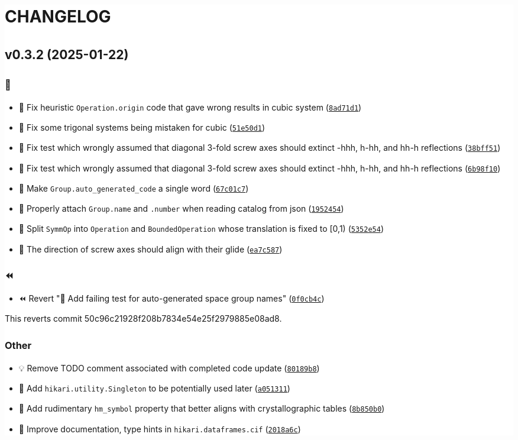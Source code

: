 # CHANGELOG


## v0.3.2 (2025-01-22)

### :bug:

- :bug: Fix heuristic `Operation.origin` code that gave wrong results in cubic system
  ([`8ad71d1`](https://github.com/Baharis/hikari/commit/8ad71d18f12af13f25dcb80516fac85012a09961))

- :bug: Fix some trigonal systems being mistaken for cubic
  ([`51e50d1`](https://github.com/Baharis/hikari/commit/51e50d15dfb3d662e4f3ae5a8d7c96bc5e730d1d))

- :bug: Fix test which wrongly assumed that diagonal 3-fold screw axes should extinct -hhh, h-hh,
  and hh-h reflections
  ([`38bff51`](https://github.com/Baharis/hikari/commit/38bff519171f8eb9ab76bfc4c46a8285be097893))

- :bug: Fix test which wrongly assumed that diagonal 3-fold screw axes should extinct -hhh, h-hh,
  and hh-h reflections
  ([`6b98f10`](https://github.com/Baharis/hikari/commit/6b98f109f5bd6228158e014f851bcc836334fcfb))

- :bug: Make `Group.auto_generated_code` a single word
  ([`67c01c7`](https://github.com/Baharis/hikari/commit/67c01c75b01d49dff91e4566082db59ff19f85fe))

- :bug: Properly attach `Group.name` and `.number` when reading catalog from json
  ([`1952454`](https://github.com/Baharis/hikari/commit/1952454934b07729a89d606234444d630be6666d))

- :bug: Split `SymmOp` into `Operation` and `BoundedOperation` whose translation is fixed to [0,1)
  ([`5352e54`](https://github.com/Baharis/hikari/commit/5352e5448fea7ce420bdfd1a134130d2cbfa6b67))

- :bug: The direction of screw axes should align with their glide
  ([`ea7c587`](https://github.com/Baharis/hikari/commit/ea7c587081e05cac8c3061f2bfacdf39d069eeba))

### :rewind:

- :rewind: Revert ":test_tube: Add failing test for auto-generated space group names"
  ([`0f0cb4c`](https://github.com/Baharis/hikari/commit/0f0cb4ce17d3da438980a49f639752f5fdf4c963))

This reverts commit 50c96c21928f208b7834e54e25f2979885e08ad8.

### Other

- :bulb: Remove TODO comment associated with completed code update
  ([`80189b8`](https://github.com/Baharis/hikari/commit/80189b80579d2a27a926df1251c1f5af3b5c6265))

- :construction: Add `hikari.utility.Singleton` to be potentially used later
  ([`a051311`](https://github.com/Baharis/hikari/commit/a051311147cd8639538a1f3e3f4fba20f163b85e))

- :construction: Add rudimentary `hm_symbol` property that better aligns with crystallographic
  tables
  ([`8b850b0`](https://github.com/Baharis/hikari/commit/8b850b0df6eb833a312e7dcad40fb44c082c067f))

- :memo: Improve documentation, type hints in `hikari.dataframes.cif`
  ([`2018a6c`](https://github.com/Baharis/hikari/commit/2018a6c2a5d834e4432aa410cfaa34cdf8740862))
